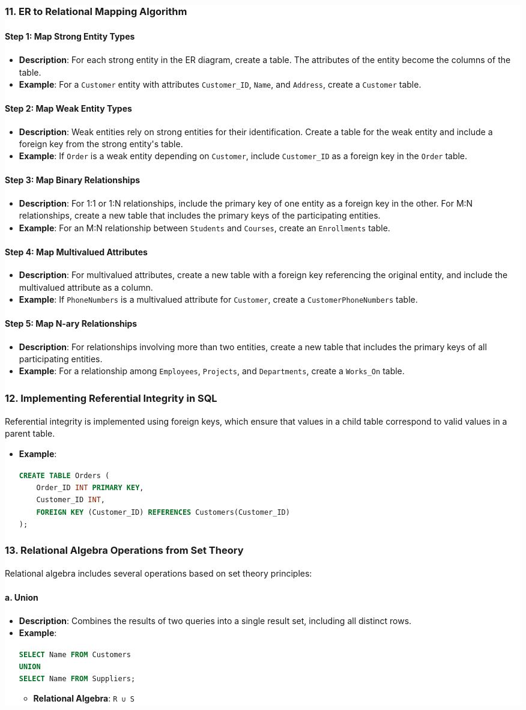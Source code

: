 ### 11. **ER to Relational Mapping Algorithm**

#### **Step 1: Map Strong Entity Types**
- **Description**: For each strong entity in the ER diagram, create a table. The attributes of the entity become the columns of the table.
- **Example**: For a `Customer` entity with attributes `Customer_ID`, `Name`, and `Address`, create a `Customer` table.

#### **Step 2: Map Weak Entity Types**
- **Description**: Weak entities rely on strong entities for their identification. Create a table for the weak entity and include a foreign key from the strong entity's table.
- **Example**: If `Order` is a weak entity depending on `Customer`, include `Customer_ID` as a foreign key in the `Order` table.

#### **Step 3: Map Binary Relationships**
- **Description**: For 1:1 or 1:N relationships, include the primary key of one entity as a foreign key in the other. For M:N relationships, create a new table that includes the primary keys of the participating entities.
- **Example**: For an M:N relationship between `Students` and `Courses`, create an `Enrollments` table.

#### **Step 4: Map Multivalued Attributes**
- **Description**: For multivalued attributes, create a new table with a foreign key referencing the original entity, and include the multivalued attribute as a column.
- **Example**: If `PhoneNumbers` is a multivalued attribute for `Customer`, create a `CustomerPhoneNumbers` table.

#### **Step 5: Map N-ary Relationships**
- **Description**: For relationships involving more than two entities, create a new table that includes the primary keys of all participating entities.
- **Example**: For a relationship among `Employees`, `Projects`, and `Departments`, create a `Works_On` table.

### 12. **Implementing Referential Integrity in SQL**

Referential integrity is implemented using foreign keys, which ensure that values in a child table correspond to valid values in a parent table.

- **Example**:
  ```sql
  CREATE TABLE Orders (
      Order_ID INT PRIMARY KEY,
      Customer_ID INT,
      FOREIGN KEY (Customer_ID) REFERENCES Customers(Customer_ID)
  );
  ```

### 13. **Relational Algebra Operations from Set Theory**

Relational algebra includes several operations based on set theory principles:

#### **a. Union**
- **Description**: Combines the results of two queries into a single result set, including all distinct rows.
- **Example**:
  ```sql
  SELECT Name FROM Customers 
  UNION 
  SELECT Name FROM Suppliers;
  ```
  - **Relational Algebra**: `R ∪ S`

